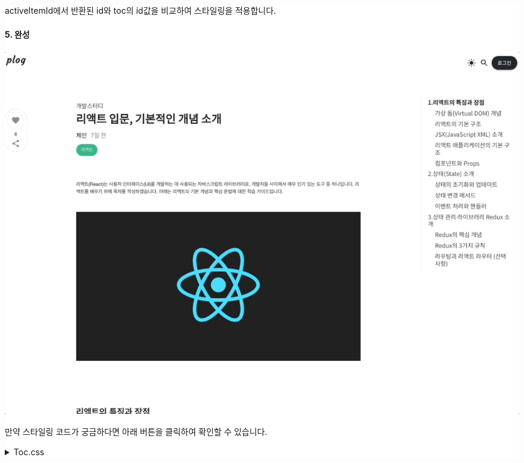 activeItemId에서 반환된 id와 toc의 id값을 비교하여 스타일링을 적용합니다. 


#### 5. 완성
![image](./asset/frontend_toc_complete.gif)

만약 스타일링 코드가 궁금하다면 아래 버튼을 클릭하여 확인할 수 있습니다.  
<details><summary>Toc.css</summary></details>